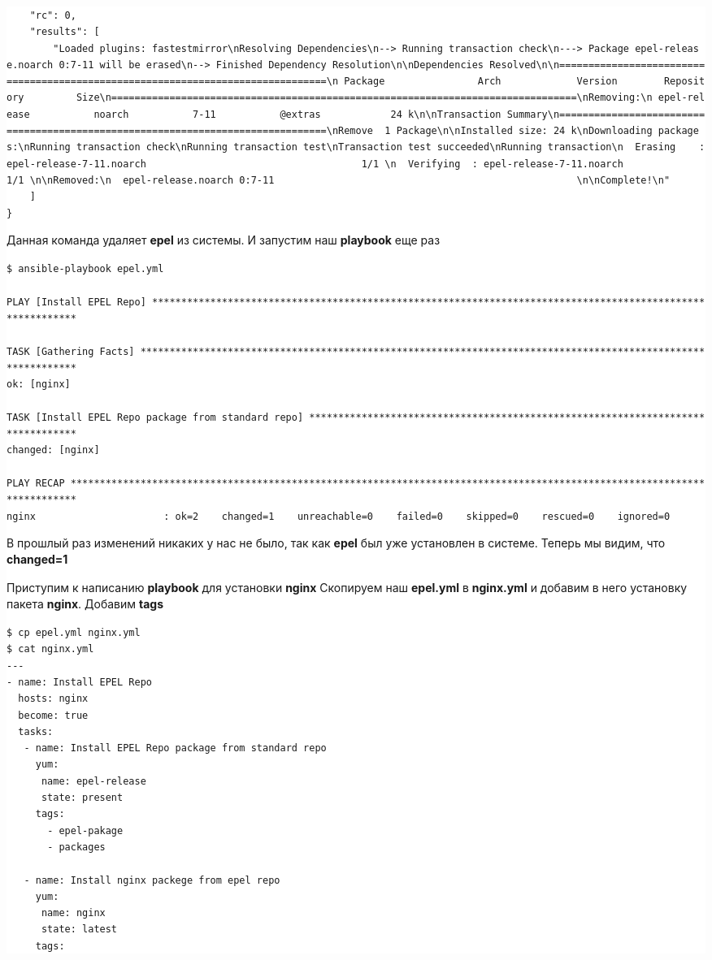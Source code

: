 ```
    "rc": 0,
    "results": [
        "Loaded plugins: fastestmirror\nResolving Dependencies\n--> Running transaction check\n---> Package epel-release.noarch 0:7-11 will be erased\n--> Finished Dependency Resolution\n\nDependencies Resolved\n\n================================================================================\n Package                Arch             Version        Repository         Size\n================================================================================\nRemoving:\n epel-release           noarch           7-11           @extras            24 k\n\nTransaction Summary\n================================================================================\nRemove  1 Package\n\nInstalled size: 24 k\nDownloading packages:\nRunning transaction check\nRunning transaction test\nTransaction test succeeded\nRunning transaction\n  Erasing    : epel-release-7-11.noarch                                     1/1 \n  Verifying  : epel-release-7-11.noarch                                     1/1 \n\nRemoved:\n  epel-release.noarch 0:7-11                                                    \n\nComplete!\n"
    ]
}
```
Данная команда удаляет **epel** из системы.
И запустим наш **playbook** еще раз
```
$ ansible-playbook epel.yml

PLAY [Install EPEL Repo] ***********************************************************************************************************

TASK [Gathering Facts] *************************************************************************************************************
ok: [nginx]

TASK [Install EPEL Repo package from standard repo] ********************************************************************************
changed: [nginx]

PLAY RECAP *************************************************************************************************************************
nginx                      : ok=2    changed=1    unreachable=0    failed=0    skipped=0    rescued=0    ignored=0
```
В прошлый раз изменений никаких у нас не было, так как **epel** был уже установлен в системе. Теперь мы видим, что **changed=1**

Приступим к написанию **playbook** для установки **nginx**
Скопируем наш **epel.yml** в **nginx.yml** и добавим в него установку пакета **nginx**. Добавим **tags**
```
$ cp epel.yml nginx.yml
$ cat nginx.yml
---
- name: Install EPEL Repo
  hosts: nginx
  become: true
  tasks:
   - name: Install EPEL Repo package from standard repo
     yum:
      name: epel-release
      state: present
     tags:
       - epel-pakage
       - packages

   - name: Install nginx packege from epel repo
     yum:
      name: nginx
      state: latest
     tags:
```